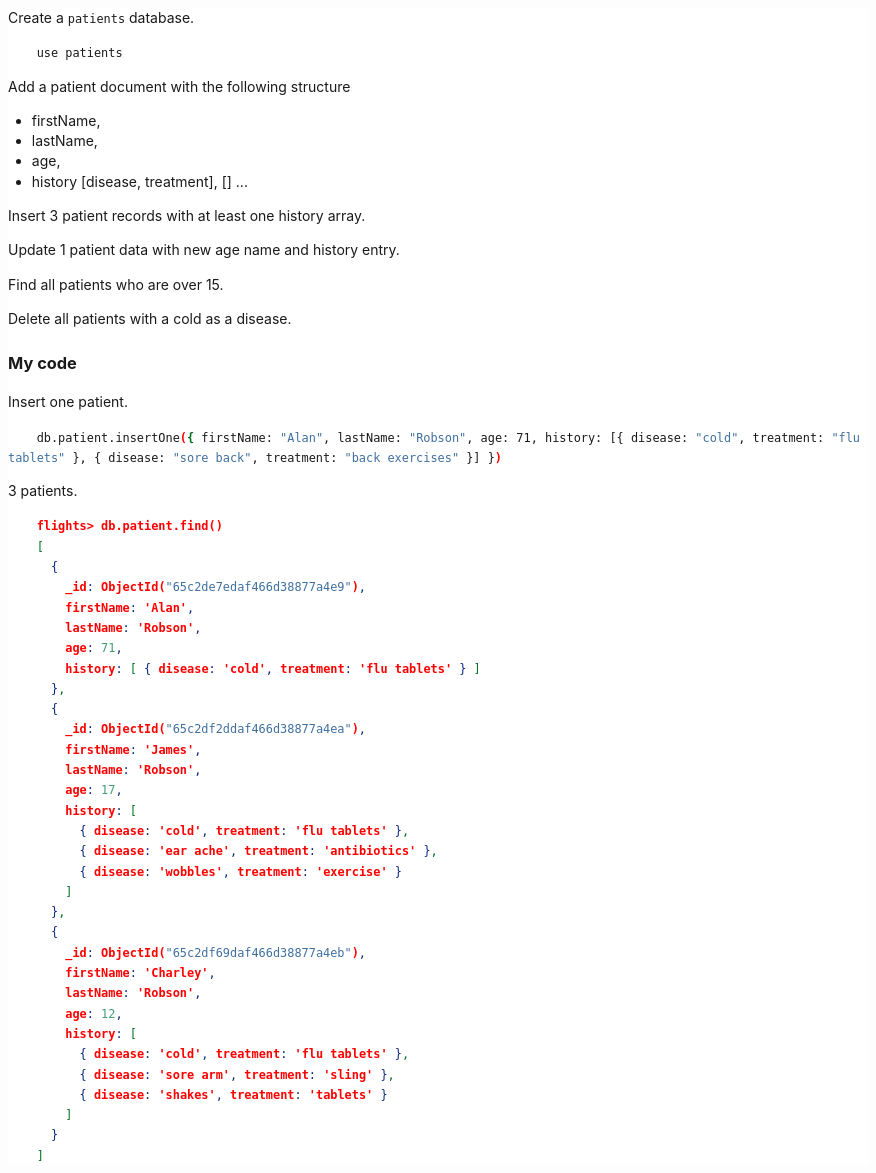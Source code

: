 Create a ``patients`` database.

```bash
    use patients
```

Add a patient document with the following structure

* firstName,
* lastName,
* age,
* history [disease, treatment], [] ...

Insert 3 patient records with at least one history array.

Update 1 patient data with new age name and history entry.

Find all patients who are over 15.

Delete all patients with a cold as a disease.

### My code

Insert one patient.

```bash
    db.patient.insertOne({ firstName: "Alan", lastName: "Robson", age: 71, history: [{ disease: "cold", treatment: "flu tablets" }, { disease: "sore back", treatment: "back exercises" }] })
```

3 patients.

```json
    flights> db.patient.find()
    [
      {
        _id: ObjectId("65c2de7edaf466d38877a4e9"),
        firstName: 'Alan',
        lastName: 'Robson',
        age: 71,
        history: [ { disease: 'cold', treatment: 'flu tablets' } ]
      },
      {
        _id: ObjectId("65c2df2ddaf466d38877a4ea"),
        firstName: 'James',
        lastName: 'Robson',
        age: 17,
        history: [
          { disease: 'cold', treatment: 'flu tablets' },
          { disease: 'ear ache', treatment: 'antibiotics' },
          { disease: 'wobbles', treatment: 'exercise' }
        ]
      },
      {
        _id: ObjectId("65c2df69daf466d38877a4eb"),
        firstName: 'Charley',
        lastName: 'Robson',
        age: 12,
        history: [
          { disease: 'cold', treatment: 'flu tablets' },
          { disease: 'sore arm', treatment: 'sling' },
          { disease: 'shakes', treatment: 'tablets' }
        ]
      }
    ]
```
